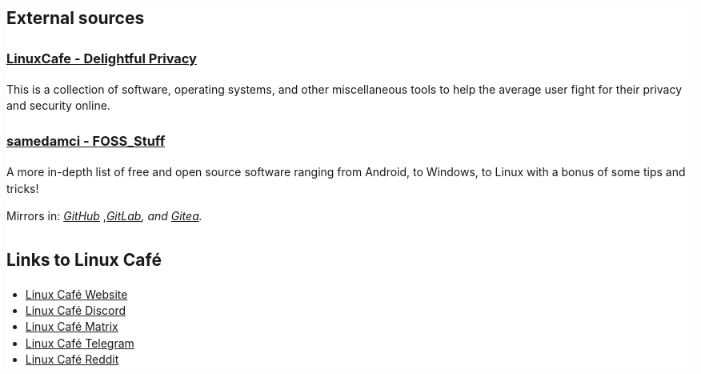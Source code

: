 ## External sources

### [LinuxCafe - Delightful Privacy](https://gitlab.com/linuxcafefederation/Delightful-Privacy) 
This is a collection of software, operating systems, and other miscellaneous tools to help the average user fight for their privacy and security online. 

### [samedamci - FOSS_Stuff](https://git.samedamci.me/samedamci/FOSS_Stuff)
A more in-depth list of free and open source software ranging from Android, to Windows, to Linux with a bonus of some tips and tricks!

Mirrors in: *[GitHub](https://github.com/samedamci/FOSS_Stuff)* ,*[GitLab](https://gitlab.com/samedamci/FOSS_Stuff), and [Gitea](https://git.samedamci.me/samedamci/FOSS_Stuff).*

## Links to Linux Café

- [Linux Café Website](https://linuxcafefederation.github.io/LinuxCafe/)
- [Linux Café Discord](https://discord.gg/YY4zrNR)
- [Linux Café Matrix](https://matrix.to/#/+linuxcafegroup:linuxcafe.chat)
- [Linux Café Telegram](https://t.me/joinchat/Mn4RpxM6KrSLQMBL78yloQ)
- [Linux Café Reddit](https://reddit.com/r/linuxcafe)

